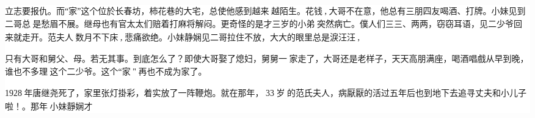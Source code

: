   <span style="font-family: 宋体;">
   立志要报仇。而“家”这个位於长春坊，柿花巷的大宅，总使他感到越来
  </span>
  <span lang="ZH-CN" style="font-family: 宋体;">
   越陌生。花钱
  </span>
  <span style="font-family: 宋体;">
   ,
   <span lang="ZH-CN">
    大哥不在意，他总有三朋四友喝酒、打牌。小妹见到二哥总
   </span>
  </span>
  <span style="font-family: 宋体;">
   是愁眉不展。继母也有官太太们赔着打麻将解闷。更奇怪的是才三岁的小弟
  </span>
  <span style="font-family: 宋体;">
   突然病亡。僕人们三三、两两，窃窃耳语，见二少爷回来就走开。范夫人
  </span>
  <span lang="ZH-CN" style="font-family: 宋体;">
   数月不下床
  </span>
  <span style="font-family: 宋体;">
   ,
   <span lang="ZH-CN">
    悲痛欲绝。小妹静娴见二哥拉住不放，大大的眼里总是淚汪汪
   </span>
   ,
  </span>
 </p>
 <p class="MsoNormal">
  <span style="font-family: 宋体;">
   只有大哥和舅父、母。若无其事。到底怎么了？即使大哥娶了熄妇，舅舅一
  </span>
  <span style="font-family: 宋体;">
   家走了，大哥还是老样子，天天高朋满座，喝酒唱戲从早到晚，谁也不多理
  </span>
  <span lang="ZH-CN" style="font-family: 宋体;">
   这个二少爷。这个“家
  </span>
  <span style="font-family: 宋体;">
   "
   <span lang="ZH-CN">
    再也不成为家了。
   </span>
  </span>
 </p>
 <p class="MsoNormal">
  <span style="font-family: 宋体;">
   1928
  </span>
  <span lang="ZH-CN" style="font-family: 宋体;">
   年唐继尧死了，家里张灯掛彩，着实放了一阵鞭炮。就在那年，
  </span>
  <span style="font-family: 宋体;">
   33
  </span>
  <span lang="ZH-CN" style="font-family: 宋体;">
   岁
  </span>
  <span style="font-family: 宋体;">
   的范氏夫人，病厭厭的活过五年后也到地下去追寻丈夫和小儿子啦！。那年
  </span>
  <span lang="ZH-CN" style="font-family: 宋体;">
   小妹靜娴才